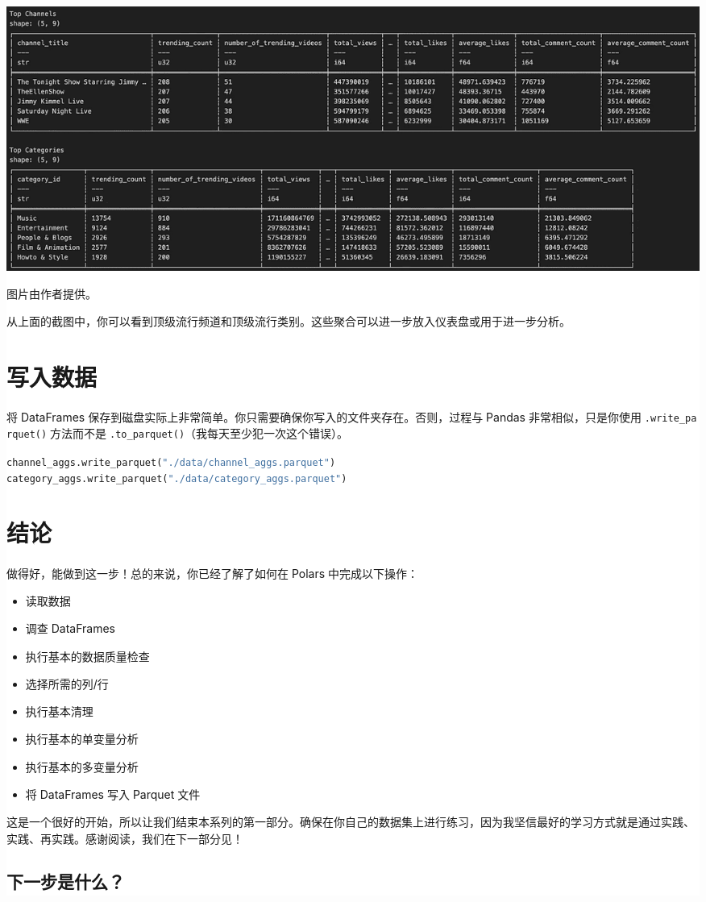 ![](img/6f7e6a37ff50a5afd03a4b6dfb825c8b.png)

图片由作者提供。

从上面的截图中，你可以看到顶级流行频道和顶级流行类别。这些聚合可以进一步放入仪表盘或用于进一步分析。

# 写入数据

将 DataFrames 保存到磁盘实际上非常简单。你只需要确保你写入的文件夹存在。否则，过程与 Pandas 非常相似，只是你使用 `.write_parquet()` 方法而不是 `.to_parquet()`（我每天至少犯一次这个错误）。

```py
channel_aggs.write_parquet("./data/channel_aggs.parquet")
category_aggs.write_parquet("./data/category_aggs.parquet")
```

# 结论

做得好，能做到这一步！总的来说，你已经了解了如何在 Polars 中完成以下操作：

+   读取数据

+   调查 DataFrames

+   执行基本的数据质量检查

+   选择所需的列/行

+   执行基本清理

+   执行基本的单变量分析

+   执行基本的多变量分析

+   将 DataFrames 写入 Parquet 文件

这是一个很好的开始，所以让我们结束本系列的第一部分。确保在你自己的数据集上进行练习，因为我坚信最好的学习方式就是通过实践、实践、再实践。感谢阅读，我们在下一部分见！

## 下一步是什么？
